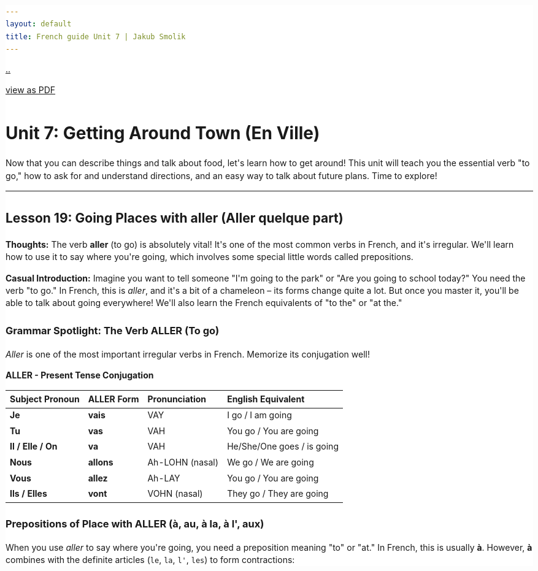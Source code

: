 ```yaml
---
layout: default
title: French guide Unit 7 | Jakub Smolik
---
```


[..](./index.md)

[view as PDF](./unit7.pdf)

# Unit 7: Getting Around Town (En Ville)

Now that you can describe things and talk about food, let's learn how to get around! This unit will teach you the essential verb "to go," how to ask for and understand directions, and an easy way to talk about future plans. Time to explore!

---

## Lesson 19: Going Places with aller (Aller quelque part)

**Thoughts:** The verb **aller** (to go) is absolutely vital! It's one of the most common verbs in French, and it's irregular. We'll learn how to use it to say where you're going, which involves some special little words called prepositions.

**Casual Introduction:** Imagine you want to tell someone "I'm going to the park" or "Are you going to school today?" You need the verb "to go." In French, this is _aller_, and it's a bit of a chameleon – its forms change quite a lot. But once you master it, you'll be able to talk about going everywhere! We'll also learn the French equivalents of "to the" or "at the."

### Grammar Spotlight: The Verb ALLER (To go)

_Aller_ is one of the most important irregular verbs in French. Memorize its conjugation well!

**ALLER - Present Tense Conjugation**

| Subject Pronoun    | ALLER Form | Pronunciation   | English Equivalent         |
| :----------------- | :--------- | :-------------- | :------------------------- |
| **Je**             | **vais**   | VAY             | I go / I am going          |
| **Tu**             | **vas**    | VAH             | You go / You are going     |
| **Il / Elle / On** | **va**     | VAH             | He/She/One goes / is going |
| **Nous**           | **allons** | Ah-LOHN (nasal) | We go / We are going       |
| **Vous**           | **allez**  | Ah-LAY          | You go / You are going     |
| **Ils / Elles**    | **vont**   | VOHN (nasal)    | They go / They are going   |

### Prepositions of Place with ALLER (à, au, à la, à l', aux)

When you use _aller_ to say where you're going, you need a preposition meaning "to" or "at." In French, this is usually **à**. However, **à** combines with the definite articles (`le`, `la`, `l'`, `les`) to form contractions:
